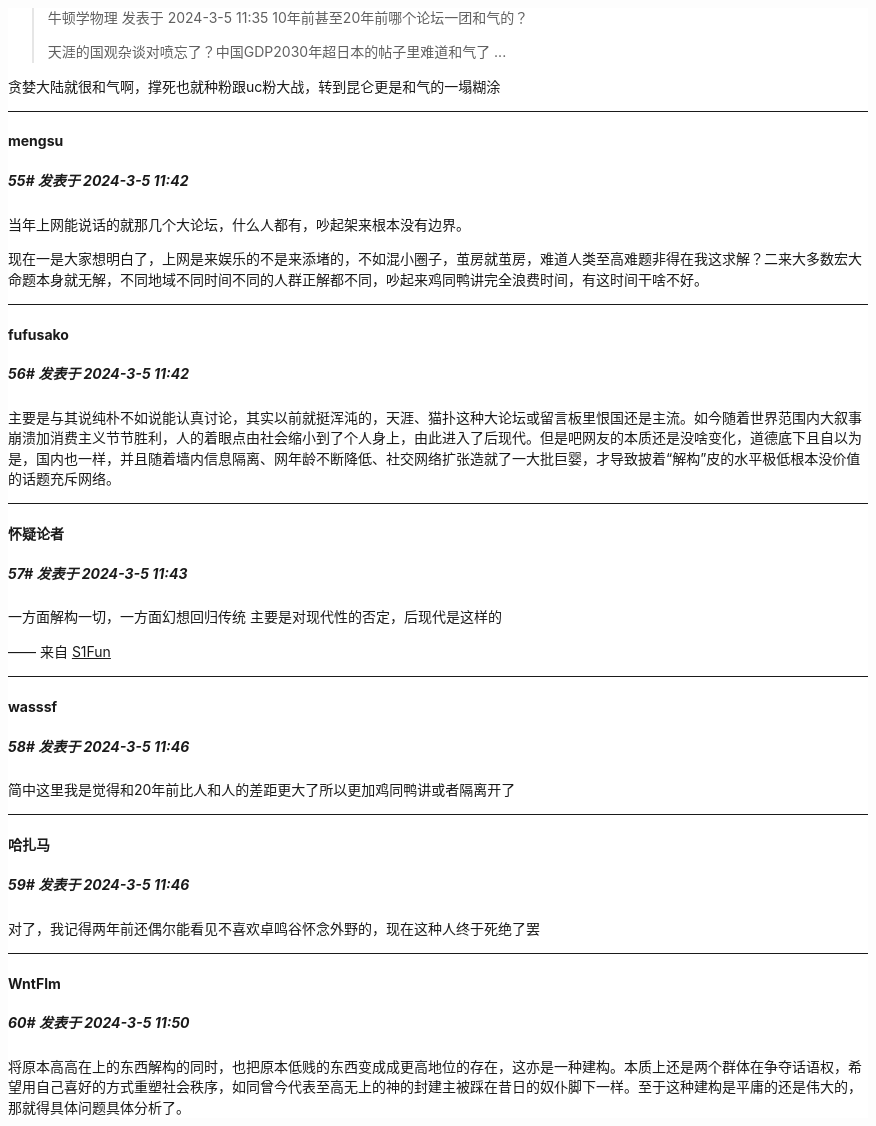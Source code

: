 <blockquote>牛顿学物理 发表于 2024-3-5 11:35
10年前甚至20年前哪个论坛一团和气的？

天涯的国观杂谈对喷忘了？中国GDP2030年超日本的帖子里难道和气了 ...</blockquote>
贪婪大陆就很和气啊，撑死也就种粉跟uc粉大战，转到昆仑更是和气的一塌糊涂

*****

####  mengsu  
##### 55#       发表于 2024-3-5 11:42

当年上网能说话的就那几个大论坛，什么人都有，吵起架来根本没有边界。

现在一是大家想明白了，上网是来娱乐的不是来添堵的，不如混小圈子，茧房就茧房，难道人类至高难题非得在我这求解？二来大多数宏大命题本身就无解，不同地域不同时间不同的人群正解都不同，吵起来鸡同鸭讲完全浪费时间，有这时间干啥不好。

*****

####  fufusako  
##### 56#       发表于 2024-3-5 11:42

主要是与其说纯朴不如说能认真讨论，其实以前就挺浑沌的，天涯、猫扑这种大论坛或留言板里恨国还是主流。如今随着世界范围内大叙事崩溃加消费主义节节胜利，人的着眼点由社会缩小到了个人身上，由此进入了后现代。但是吧网友的本质还是没啥变化，道德底下且自以为是，国内也一样，并且随着墙内信息隔离、网年龄不断降低、社交网络扩张造就了一大批巨婴，才导致披着“解构”皮的水平极低根本没价值的话题充斥网络。

*****

####  怀疑论者  
##### 57#       发表于 2024-3-5 11:43

一方面解构一切，一方面幻想回归传统
主要是对现代性的否定，后现代是这样的

—— 来自 [S1Fun](https://s1fun.koalcat.com)


*****

####  wasssf  
##### 58#       发表于 2024-3-5 11:46

简中这里我是觉得和20年前比人和人的差距更大了所以更加鸡同鸭讲或者隔离开了

*****

####  哈扎马  
##### 59#       发表于 2024-3-5 11:46

对了，我记得两年前还偶尔能看见不喜欢卓鸣谷怀念外野的，现在这种人终于死绝了罢


*****

####  WntFlm  
##### 60#       发表于 2024-3-5 11:50

将原本高高在上的东西解构的同时，也把原本低贱的东西变成成更高地位的存在，这亦是一种建构。本质上还是两个群体在争夺话语权，希望用自己喜好的方式重塑社会秩序，如同曾今代表至高无上的神的封建主被踩在昔日的奴仆脚下一样。至于这种建构是平庸的还是伟大的，那就得具体问题具体分析了。
